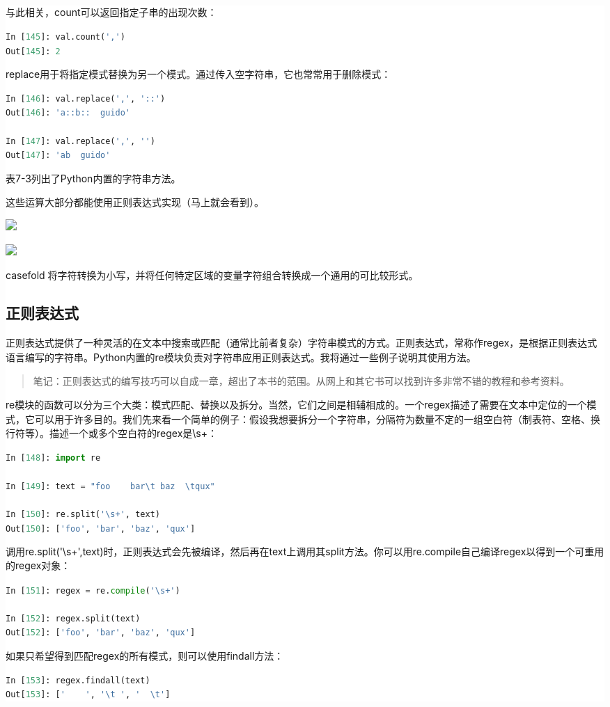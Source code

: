 与此相关，count可以返回指定子串的出现次数：
```python
In [145]: val.count(',')
Out[145]: 2
```

replace用于将指定模式替换为另一个模式。通过传入空字符串，它也常常用于删除模式：
```python
In [146]: val.replace(',', '::')
Out[146]: 'a::b::  guido'

In [147]: val.replace(',', '')
Out[147]: 'ab  guido'
```

表7-3列出了Python内置的字符串方法。

这些运算大部分都能使用正则表达式实现（马上就会看到）。

![](http://upload-images.jianshu.io/upload_images/7178691-087fe67bf6db0701.png?imageMogr2/auto-orient/strip%7CimageView2/2/w/1240)

![](http://upload-images.jianshu.io/upload_images/7178691-d1f0d4ed3e895016.png?imageMogr2/auto-orient/strip%7CimageView2/2/w/1240)

casefold      将字符转换为小写，并将任何特定区域的变量字符组合转换成一个通用的可比较形式。

## 正则表达式

正则表达式提供了一种灵活的在文本中搜索或匹配（通常比前者复杂）字符串模式的方式。正则表达式，常称作regex，是根据正则表达式语言编写的字符串。Python内置的re模块负责对字符串应用正则表达式。我将通过一些例子说明其使用方法。

>笔记：正则表达式的编写技巧可以自成一章，超出了本书的范围。从网上和其它书可以找到许多非常不错的教程和参考资料。

re模块的函数可以分为三个大类：模式匹配、替换以及拆分。当然，它们之间是相辅相成的。一个regex描述了需要在文本中定位的一个模式，它可以用于许多目的。我们先来看一个简单的例子：假设我想要拆分一个字符串，分隔符为数量不定的一组空白符（制表符、空格、换行符等）。描述一个或多个空白符的regex是\s+：
```python
In [148]: import re

In [149]: text = "foo    bar\t baz  \tqux"

In [150]: re.split('\s+', text)
Out[150]: ['foo', 'bar', 'baz', 'qux']
```

调用re.split('\s+',text)时，正则表达式会先被编译，然后再在text上调用其split方法。你可以用re.compile自己编译regex以得到一个可重用的regex对象：
```python
In [151]: regex = re.compile('\s+')

In [152]: regex.split(text)
Out[152]: ['foo', 'bar', 'baz', 'qux']
```

如果只希望得到匹配regex的所有模式，则可以使用findall方法：
```python
In [153]: regex.findall(text)
Out[153]: ['    ', '\t ', '  \t']
```
